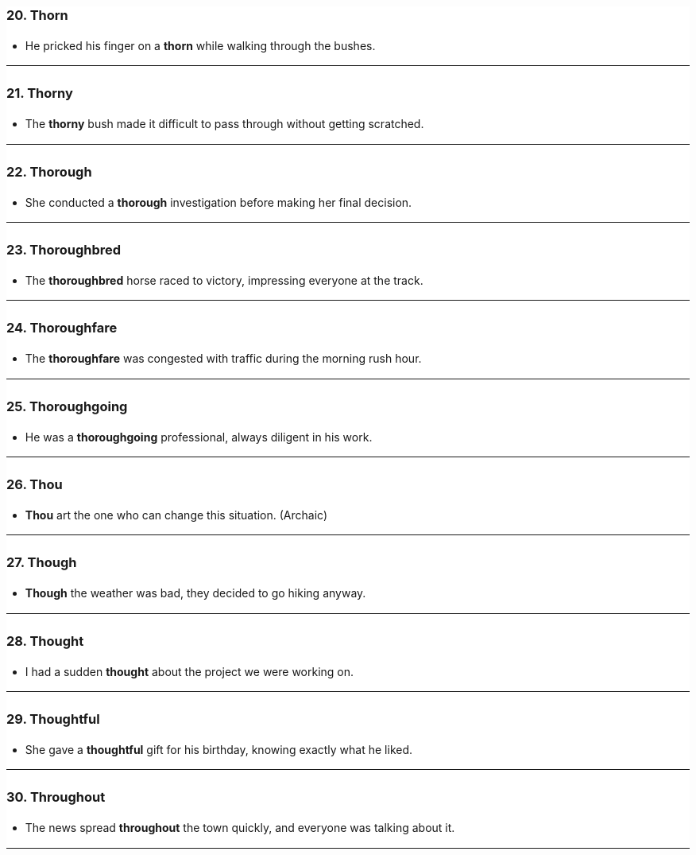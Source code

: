 ### 20. **Thorn**  
- He pricked his finger on a **thorn** while walking through the bushes.  

---

### 21. **Thorny**  
- The **thorny** bush made it difficult to pass through without getting scratched.  

---

### 22. **Thorough**  
- She conducted a **thorough** investigation before making her final decision.  

---

### 23. **Thoroughbred**  
- The **thoroughbred** horse raced to victory, impressing everyone at the track.  

---

### 24. **Thoroughfare**  
- The **thoroughfare** was congested with traffic during the morning rush hour.  

---

### 25. **Thoroughgoing**  
- He was a **thoroughgoing** professional, always diligent in his work.  

---

### 26. **Thou**  
- **Thou** art the one who can change this situation. (Archaic)  

---

### 27. **Though**  
- **Though** the weather was bad, they decided to go hiking anyway.  

---

### 28. **Thought**  
- I had a sudden **thought** about the project we were working on.  

---

### 29. **Thoughtful**  
- She gave a **thoughtful** gift for his birthday, knowing exactly what he liked.  

---

### 30. **Throughout**  
- The news spread **throughout** the town quickly, and everyone was talking about it.  

---